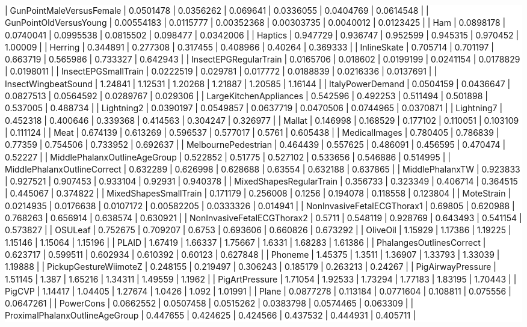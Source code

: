 | GunPointMaleVersusFemale       |   0.0501478 |  0.0356262 |   0.069641 |  0.0336055 |  0.0404769 |   0.0614548 |
| GunPointOldVersusYoung         |  0.00554183 |  0.0115777 | 0.00352368 | 0.00303735 |  0.0040012 |   0.0123425 |
| Ham                            |   0.0898178 |  0.0740041 |  0.0995538 |  0.0815502 |   0.098477 |   0.0342006 |
| Haptics                        |    0.947729 |   0.936747 |   0.952599 |   0.945315 |   0.970452 |     1.00009 |
| Herring                        |    0.344891 |   0.277308 |   0.317455 |   0.408966 |    0.40264 |    0.369333 |
| InlineSkate                    |    0.705714 |   0.701197 |   0.663719 |   0.565986 |   0.733327 |    0.642943 |
| InsectEPGRegularTrain          |   0.0165706 |   0.018602 |  0.0199199 |  0.0241154 |  0.0178829 |   0.0198011 |
| InsectEPGSmallTrain            |   0.0222519 |   0.029781 |   0.017772 |  0.0188839 |  0.0216336 |   0.0137691 |
| InsectWingbeatSound            |     1.24841 |    1.12531 |    1.20268 |    1.21887 |    1.20585 |     1.16144 |
| ItalyPowerDemand               |   0.0504159 |  0.0436647 |  0.0827513 |  0.0564592 |  0.0289767 |    0.029306 |
| LargeKitchenAppliances         |    0.542596 |   0.492253 |   0.511494 |   0.501898 |   0.537005 |    0.488734 |
| Lightning2                     |   0.0390197 |  0.0549857 |  0.0637719 |  0.0470506 |  0.0744965 |   0.0370871 |
| Lightning7                     |    0.452318 |   0.400646 |   0.339368 |   0.414563 |   0.304247 |    0.326977 |
| Mallat                         |    0.146998 |   0.168529 |   0.177102 |   0.110051 |   0.103109 |    0.111124 |
| Meat                           |    0.674139 |   0.613269 |   0.596537 |   0.577017 |     0.5761 |    0.605438 |
| MedicalImages                  |    0.780405 |   0.786839 |    0.77359 |   0.754506 |   0.733952 |    0.692637 |
| MelbournePedestrian            |    0.464439 |   0.557625 |   0.486091 |   0.456595 |   0.470474 |     0.52227 |
| MiddlePhalanxOutlineAgeGroup   |    0.522852 |    0.51775 |   0.527102 |   0.533656 |   0.546886 |    0.514995 |
| MiddlePhalanxOutlineCorrect    |    0.632289 |   0.626998 |   0.628688 |    0.63554 |   0.632188 |    0.637865 |
| MiddlePhalanxTW                |    0.923833 |   0.927521 |   0.907453 |   0.933104 |    0.92931 |    0.940378 |
| MixedShapesRegularTrain        |    0.356733 |   0.323349 |   0.406714 |   0.364515 |   0.445067 |    0.374822 |
| MixedShapesSmallTrain          |    0.171179 |   0.256008 |     0.1256 |   0.194078 |   0.118558 |    0.123804 |
| MoteStrain                     |   0.0214935 |  0.0176638 |  0.0107172 | 0.00582205 |  0.0333326 |    0.014941 |
| NonInvasiveFetalECGThorax1     |     0.69805 |   0.620988 |   0.768263 |   0.656914 |   0.638574 |    0.630921 |
| NonInvasiveFetalECGThorax2     |      0.5711 |   0.548119 |   0.928769 |   0.643493 |   0.541154 |    0.573827 |
| OSULeaf                        |    0.752675 |   0.709207 |     0.6753 |   0.693606 |   0.660826 |    0.673292 |
| OliveOil                       |     1.15929 |    1.17386 |    1.19225 |    1.15146 |    1.15064 |     1.15196 |
| PLAID                          |     1.67419 |    1.66337 |    1.75667 |     1.6331 |    1.68283 |     1.61386 |
| PhalangesOutlinesCorrect       |    0.623717 |   0.599511 |   0.602934 |   0.610392 |    0.60123 |    0.627848 |
| Phoneme                        |     1.45375 |     1.3511 |    1.36907 |    1.33793 |    1.33039 |     1.19888 |
| PickupGestureWiimoteZ          |    0.248155 |   0.219497 |   0.306243 |   0.185179 |   0.263213 |     0.24267 |
| PigAirwayPressure              |     1.51145 |      1.387 |    1.65216 |    1.34311 |    1.49559 |      1.1962 |
| PigArtPressure                 |     1.71054 |    1.92533 |    1.73294 |    1.77183 |    1.83195 |     1.70443 |
| PigCVP                         |     1.14417 |    1.04405 |    1.27674 |     1.0426 |      1.092 |     1.01991 |
| Plane                          |   0.0877278 |   0.113184 |  0.0771604 |   0.108811 |   0.075556 |   0.0647261 |
| PowerCons                      |   0.0662552 |  0.0507458 |  0.0515262 |  0.0383798 |  0.0574465 |    0.063309 |
| ProximalPhalanxOutlineAgeGroup |    0.447655 |   0.424625 |   0.424566 |   0.437532 |   0.444931 |    0.405711 |